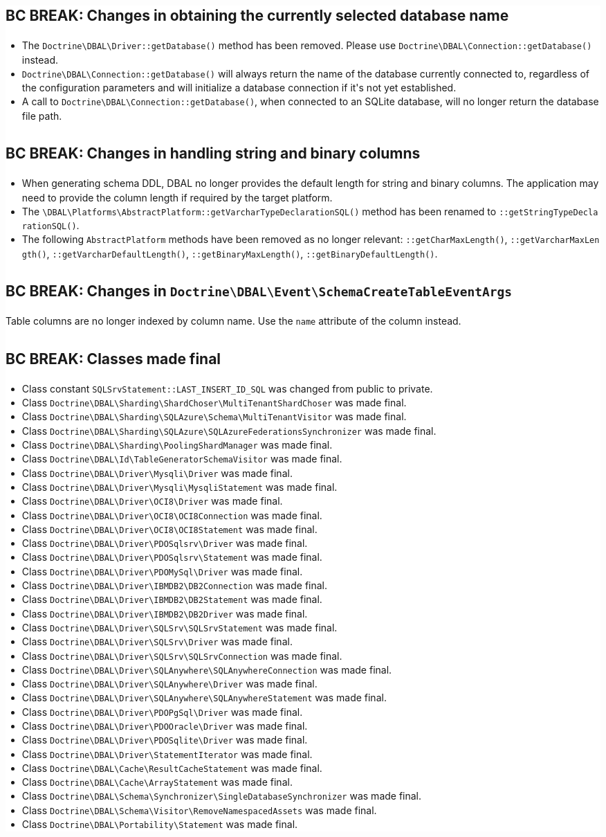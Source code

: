 ## BC BREAK: Changes in obtaining the currently selected database name

- The `Doctrine\DBAL\Driver::getDatabase()` method has been removed. Please use `Doctrine\DBAL\Connection::getDatabase()` instead.
- `Doctrine\DBAL\Connection::getDatabase()` will always return the name of the database currently connected to, regardless of the configuration parameters and will initialize a database connection if it's not yet established.
- A call to `Doctrine\DBAL\Connection::getDatabase()`, when connected to an SQLite database, will no longer return the database file path.

## BC BREAK: Changes in handling string and binary columns

- When generating schema DDL, DBAL no longer provides the default length for string and binary columns. The application may need to provide the column length if required by the target platform.
- The `\DBAL\Platforms\AbstractPlatform::getVarcharTypeDeclarationSQL()` method has been renamed to `::getStringTypeDeclarationSQL()`.
- The following `AbstractPlatform` methods have been removed as no longer relevant: `::getCharMaxLength()`, `::getVarcharMaxLength()`, `::getVarcharDefaultLength()`, `::getBinaryMaxLength()`, `::getBinaryDefaultLength()`. 

## BC BREAK: Changes in `Doctrine\DBAL\Event\SchemaCreateTableEventArgs`

Table columns are no longer indexed by column name. Use the `name` attribute of the column instead.

## BC BREAK: Classes made final

- Class constant `SQLSrvStatement::LAST_INSERT_ID_SQL` was changed from public to private.
- Class `Doctrine\DBAL\Sharding\ShardChoser\MultiTenantShardChoser` was made final.
- Class `Doctrine\DBAL\Sharding\SQLAzure\Schema\MultiTenantVisitor` was made final.
- Class `Doctrine\DBAL\Sharding\SQLAzure\SQLAzureFederationsSynchronizer` was made final.
- Class `Doctrine\DBAL\Sharding\PoolingShardManager` was made final.
- Class `Doctrine\DBAL\Id\TableGeneratorSchemaVisitor` was made final.
- Class `Doctrine\DBAL\Driver\Mysqli\Driver` was made final.
- Class `Doctrine\DBAL\Driver\Mysqli\MysqliStatement` was made final.
- Class `Doctrine\DBAL\Driver\OCI8\Driver` was made final.
- Class `Doctrine\DBAL\Driver\OCI8\OCI8Connection` was made final.
- Class `Doctrine\DBAL\Driver\OCI8\OCI8Statement` was made final.
- Class `Doctrine\DBAL\Driver\PDOSqlsrv\Driver` was made final.
- Class `Doctrine\DBAL\Driver\PDOSqlsrv\Statement` was made final.
- Class `Doctrine\DBAL\Driver\PDOMySql\Driver` was made final.
- Class `Doctrine\DBAL\Driver\IBMDB2\DB2Connection` was made final.
- Class `Doctrine\DBAL\Driver\IBMDB2\DB2Statement` was made final.
- Class `Doctrine\DBAL\Driver\IBMDB2\DB2Driver` was made final.
- Class `Doctrine\DBAL\Driver\SQLSrv\SQLSrvStatement` was made final.
- Class `Doctrine\DBAL\Driver\SQLSrv\Driver` was made final.
- Class `Doctrine\DBAL\Driver\SQLSrv\SQLSrvConnection` was made final.
- Class `Doctrine\DBAL\Driver\SQLAnywhere\SQLAnywhereConnection` was made final.
- Class `Doctrine\DBAL\Driver\SQLAnywhere\Driver` was made final.
- Class `Doctrine\DBAL\Driver\SQLAnywhere\SQLAnywhereStatement` was made final.
- Class `Doctrine\DBAL\Driver\PDOPgSql\Driver` was made final.
- Class `Doctrine\DBAL\Driver\PDOOracle\Driver` was made final.
- Class `Doctrine\DBAL\Driver\PDOSqlite\Driver` was made final.
- Class `Doctrine\DBAL\Driver\StatementIterator` was made final.
- Class `Doctrine\DBAL\Cache\ResultCacheStatement` was made final.
- Class `Doctrine\DBAL\Cache\ArrayStatement` was made final.
- Class `Doctrine\DBAL\Schema\Synchronizer\SingleDatabaseSynchronizer` was made final.
- Class `Doctrine\DBAL\Schema\Visitor\RemoveNamespacedAssets` was made final.
- Class `Doctrine\DBAL\Portability\Statement` was made final.
